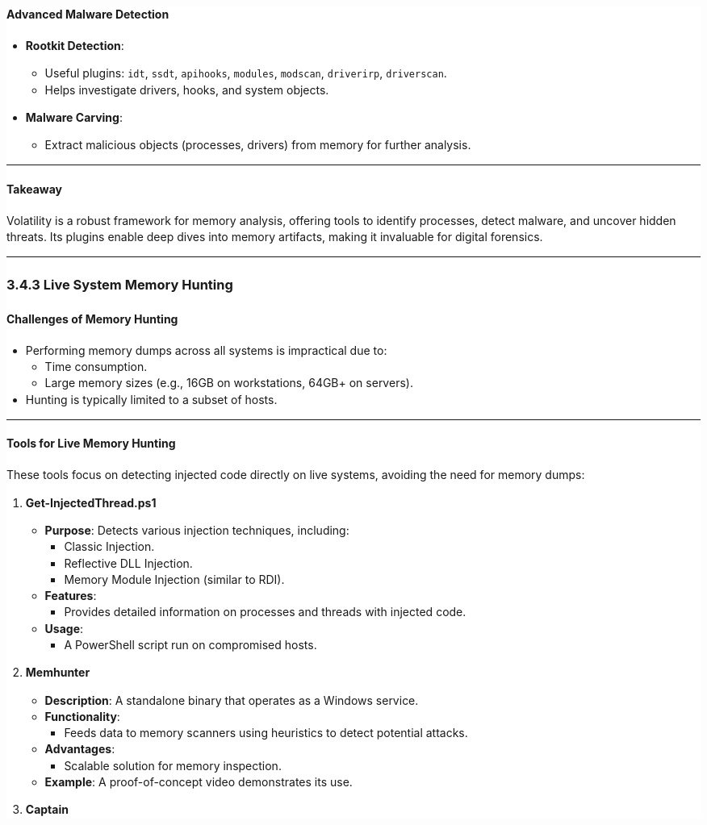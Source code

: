 
#### **Advanced Malware Detection**

- **Rootkit Detection**:
    
    - Useful plugins: `idt`, `ssdt`, `apihooks`, `modules`, `modscan`, `driverirp`, `driverscan`.
    - Helps investigate drivers, hooks, and system objects.
- **Malware Carving**:
    
    - Extract malicious objects (processes, drivers) from memory for further analysis.

---

#### **Takeaway**

Volatility is a robust framework for memory analysis, offering tools to identify processes, detect malware, and uncover hidden threats. Its plugins enable deep dives into memory artifacts, making it invaluable for digital forensics.

---

### **3.4.3 Live System Memory Hunting**

#### **Challenges of Memory Hunting**

- Performing memory dumps across all systems is impractical due to:
    - Time consumption.
    - Large memory sizes (e.g., 16GB on workstations, 64GB+ on servers).
- Hunting is typically limited to a subset of hosts.

---

#### **Tools for Live Memory Hunting**

These tools focus on detecting injected code directly on live systems, avoiding the need for memory dumps:

1. **Get-InjectedThread.ps1**
    
    - **Purpose**: Detects various injection techniques, including:
        - Classic Injection.
        - Reflective DLL Injection.
        - Memory Module Injection (similar to RDI).
    - **Features**:
        - Provides detailed information on processes and threads with injected code.
    - **Usage**:
        - A PowerShell script run on compromised hosts.
2. **Memhunter**
    
    - **Description**: A standalone binary that operates as a Windows service.
    - **Functionality**:
        - Feeds data to memory scanners using heuristics to detect potential attacks.
    - **Advantages**:
        - Scalable solution for memory inspection.
    - **Example**: A proof-of-concept video demonstrates its use.
3. **Captain**
    